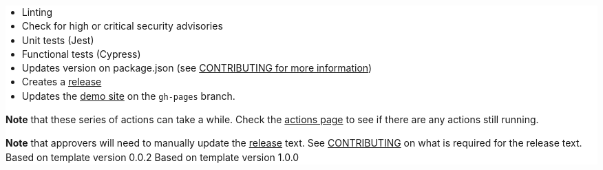 - Linting
- Check for high or critical security advisories
- Unit tests (Jest)
- Functional tests (Cypress)
- Updates version on package.json (see [CONTRIBUTING for more information](CONTRIBUTING.md))
- Creates a [release](https://github.com/mydobie/skipMenuReact/releases)
- Updates the [demo site](https://mydobie.github.io/skipMenuReact) on the `gh-pages` branch.

**Note** that these series of actions can take a while. Check the [actions page](https://github.com/mydobie/skipMenuReact/actions) to see if there are any actions still running.

**Note** that approvers will need to manually update the [release](https://github.com/mydobie/skipMenuReact/releases) text. See [CONTRIBUTING](CONTRIBUTING.md) on what is required for the release text.
Based on template version 0.0.2
Based on template version 1.0.0
